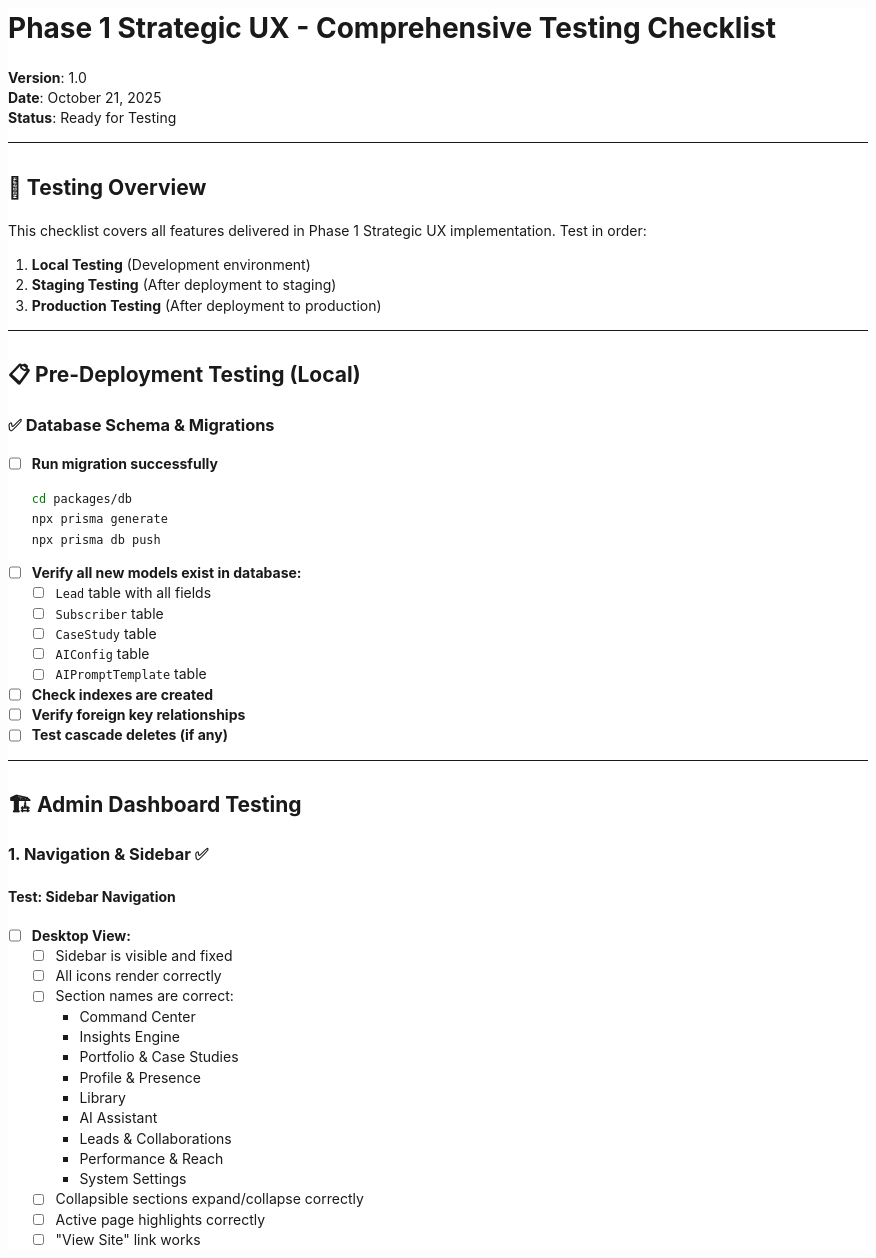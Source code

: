 # Phase 1 Strategic UX - Comprehensive Testing Checklist

**Version**: 1.0  
**Date**: October 21, 2025  
**Status**: Ready for Testing

---

## 🎯 Testing Overview

This checklist covers all features delivered in Phase 1 Strategic UX implementation. Test in order:
1. **Local Testing** (Development environment)
2. **Staging Testing** (After deployment to staging)
3. **Production Testing** (After deployment to production)

---

## 📋 Pre-Deployment Testing (Local)

### ✅ Database Schema & Migrations

- [ ] **Run migration successfully**
  ```bash
  cd packages/db
  npx prisma generate
  npx prisma db push
  ```
- [ ] **Verify all new models exist in database:**
  - [ ] `Lead` table with all fields
  - [ ] `Subscriber` table
  - [ ] `CaseStudy` table
  - [ ] `AIConfig` table
  - [ ] `AIPromptTemplate` table
- [ ] **Check indexes are created**
- [ ] **Verify foreign key relationships**
- [ ] **Test cascade deletes (if any)**

---

## 🏗️ Admin Dashboard Testing

### 1. Navigation & Sidebar ✅

#### Test: Sidebar Navigation
- [ ] **Desktop View:**
  - [ ] Sidebar is visible and fixed
  - [ ] All icons render correctly
  - [ ] Section names are correct:
    - Command Center
    - Insights Engine
    - Portfolio & Case Studies
    - Profile & Presence
    - Library
    - AI Assistant
    - Leads & Collaborations
    - Performance & Reach
    - System Settings
  - [ ] Collapsible sections expand/collapse correctly
  - [ ] Active page highlights correctly
  - [ ] "View Site" link works
